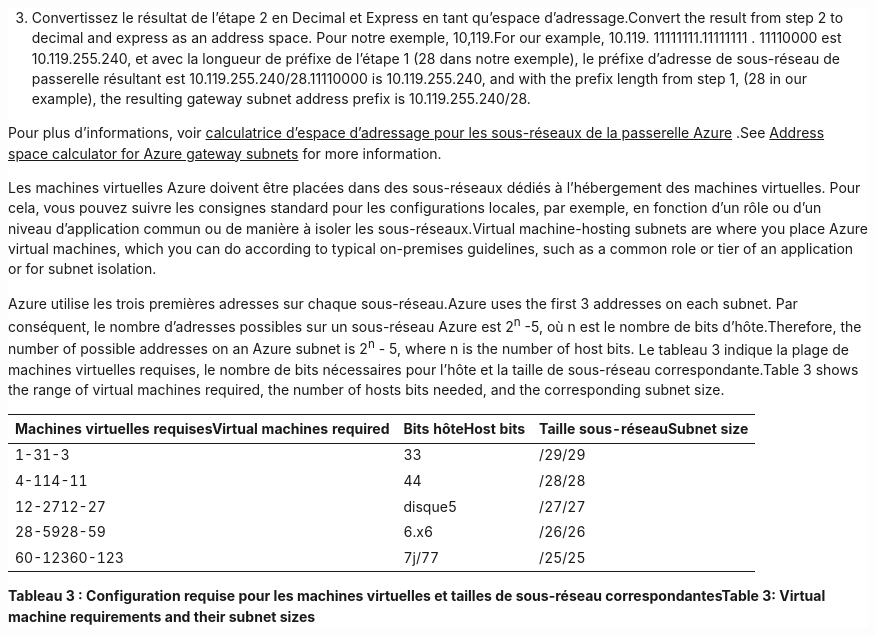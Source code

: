 3. <span data-ttu-id="c5daf-173">Convertissez le résultat de l’étape 2 en Decimal et Express en tant qu’espace d’adressage.</span><span class="sxs-lookup"><span data-stu-id="c5daf-173">Convert the result from step 2 to decimal and express as an address space.</span></span> <span data-ttu-id="c5daf-174">Pour notre exemple, 10,119.</span><span class="sxs-lookup"><span data-stu-id="c5daf-174">For our example, 10.119.</span></span> <span data-ttu-id="c5daf-175">11111111.</span><span class="sxs-lookup"><span data-stu-id="c5daf-175">11111111 .</span></span> <span data-ttu-id="c5daf-176">11110000 est 10.119.255.240, et avec la longueur de préfixe de l’étape 1 (28 dans notre exemple), le préfixe d’adresse de sous-réseau de passerelle résultant est 10.119.255.240/28.</span><span class="sxs-lookup"><span data-stu-id="c5daf-176">11110000 is 10.119.255.240, and with the prefix length from step 1, (28 in our example), the resulting gateway subnet address prefix is 10.119.255.240/28.</span></span>
  
<span data-ttu-id="c5daf-177">Pour plus d’informations, voir [calculatrice d’espace d’adressage pour les sous-réseaux de la passerelle Azure](https://gallery.technet.microsoft.com/scriptcenter/Address-prefix-calculator-a94b6eed) .</span><span class="sxs-lookup"><span data-stu-id="c5daf-177">See [Address space calculator for Azure gateway subnets](https://gallery.technet.microsoft.com/scriptcenter/Address-prefix-calculator-a94b6eed) for more information.</span></span>
  
<span data-ttu-id="c5daf-178">Les machines virtuelles Azure doivent être placées dans des sous-réseaux dédiés à l’hébergement des machines virtuelles. Pour cela, vous pouvez suivre les consignes standard pour les configurations locales, par exemple, en fonction d’un rôle ou d’un niveau d’application commun ou de manière à isoler les sous-réseaux.</span><span class="sxs-lookup"><span data-stu-id="c5daf-178">Virtual machine-hosting subnets are where you place Azure virtual machines, which you can do according to typical on-premises guidelines, such as a common role or tier of an application or for subnet isolation.</span></span>
  
<span data-ttu-id="c5daf-179">Azure utilise les trois premières adresses sur chaque sous-réseau.</span><span class="sxs-lookup"><span data-stu-id="c5daf-179">Azure uses the first 3 addresses on each subnet.</span></span> <span data-ttu-id="c5daf-180">Par conséquent, le nombre d’adresses possibles sur un sous-réseau Azure est 2<sup>n</sup> -5, où n est le nombre de bits d’hôte.</span><span class="sxs-lookup"><span data-stu-id="c5daf-180">Therefore, the number of possible addresses on an Azure subnet is 2<sup>n</sup> - 5, where n is the number of host bits.</span></span> <span data-ttu-id="c5daf-181">Le tableau 3 indique la plage de machines virtuelles requises, le nombre de bits nécessaires pour l’hôte et la taille de sous-réseau correspondante.</span><span class="sxs-lookup"><span data-stu-id="c5daf-181">Table 3 shows the range of virtual machines required, the number of hosts bits needed, and the corresponding subnet size.</span></span>
  
|<span data-ttu-id="c5daf-182">**Machines virtuelles requises**</span><span class="sxs-lookup"><span data-stu-id="c5daf-182">**Virtual machines required**</span></span>|<span data-ttu-id="c5daf-183">**Bits hôte**</span><span class="sxs-lookup"><span data-stu-id="c5daf-183">**Host bits**</span></span>|<span data-ttu-id="c5daf-184">**Taille sous-réseau**</span><span class="sxs-lookup"><span data-stu-id="c5daf-184">**Subnet size**</span></span>|
|:-----|:-----|:-----|
|<span data-ttu-id="c5daf-185">1-3</span><span class="sxs-lookup"><span data-stu-id="c5daf-185">1-3</span></span>  <br/> |<span data-ttu-id="c5daf-186">3</span><span class="sxs-lookup"><span data-stu-id="c5daf-186">3</span></span>  <br/> |<span data-ttu-id="c5daf-187">/29</span><span class="sxs-lookup"><span data-stu-id="c5daf-187">/29</span></span>  <br/> |
|<span data-ttu-id="c5daf-188">4-11</span><span class="sxs-lookup"><span data-stu-id="c5daf-188">4-11</span></span>  <br/> |<span data-ttu-id="c5daf-189">4</span><span class="sxs-lookup"><span data-stu-id="c5daf-189">4</span></span>  <br/> |<span data-ttu-id="c5daf-190">/28</span><span class="sxs-lookup"><span data-stu-id="c5daf-190">/28</span></span>  <br/> |
|<span data-ttu-id="c5daf-191">12-27</span><span class="sxs-lookup"><span data-stu-id="c5daf-191">12-27</span></span>  <br/> |<span data-ttu-id="c5daf-192">disque</span><span class="sxs-lookup"><span data-stu-id="c5daf-192">5</span></span>  <br/> |<span data-ttu-id="c5daf-193">/27</span><span class="sxs-lookup"><span data-stu-id="c5daf-193">/27</span></span>  <br/> |
|<span data-ttu-id="c5daf-194">28-59</span><span class="sxs-lookup"><span data-stu-id="c5daf-194">28-59</span></span>  <br/> |<span data-ttu-id="c5daf-195">6.x</span><span class="sxs-lookup"><span data-stu-id="c5daf-195">6</span></span>  <br/> |<span data-ttu-id="c5daf-196">/26</span><span class="sxs-lookup"><span data-stu-id="c5daf-196">/26</span></span>  <br/> |
|<span data-ttu-id="c5daf-197">60-123</span><span class="sxs-lookup"><span data-stu-id="c5daf-197">60-123</span></span>  <br/> |<span data-ttu-id="c5daf-198">7j/7</span><span class="sxs-lookup"><span data-stu-id="c5daf-198">7</span></span>  <br/> |<span data-ttu-id="c5daf-199">/25</span><span class="sxs-lookup"><span data-stu-id="c5daf-199">/25</span></span>  <br/> |
   
 <span data-ttu-id="c5daf-200">**Tableau 3 : Configuration requise pour les machines virtuelles et tailles de sous-réseau correspondantes**</span><span class="sxs-lookup"><span data-stu-id="c5daf-200">**Table 3: Virtual machine requirements and their subnet sizes**</span></span>
  